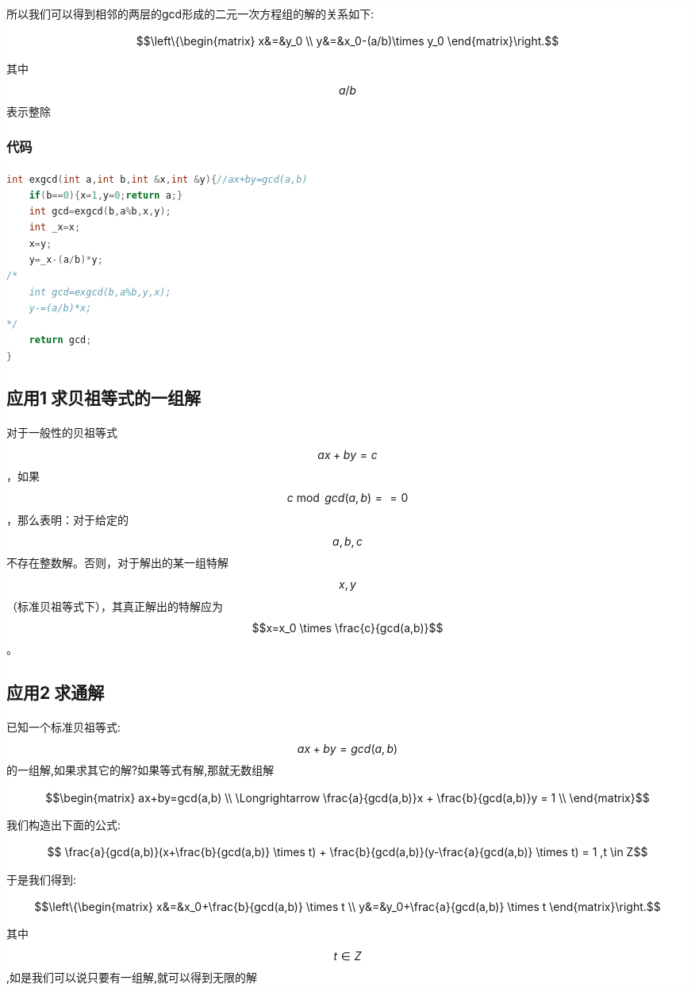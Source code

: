 所以我们可以得到相邻的两层的gcd形成的二元一次方程组的解的关系如下:

```math
\left\{\begin{matrix}
x&=&y_0  \\ 
y&=&x_0-(a/b)\times y_0
\end{matrix}\right.
```

其中$$a/b$$表示整除

### 代码


```c
int exgcd(int a,int b,int &x,int &y){//ax+by=gcd(a,b)
    if(b==0){x=1,y=0;return a;}
    int gcd=exgcd(b,a%b,x,y);
    int _x=x;
    x=y;
    y=_x-(a/b)*y;
/*
    int gcd=exgcd(b,a%b,y,x);
    y-=(a/b)*x;
*/
    return gcd;
}
```

## 应用1 求贝祖等式的一组解

对于一般性的贝祖等式$$ax+by=c$$，如果$$c \bmod gcd(a,b) == 0$$，那么表明：对于给定的$$a,b,c$$不存在整数解。否则，对于解出的某一组特解$$x,y$$（标准贝祖等式下），其真正解出的特解应为$$x=x_0 \times \frac{c}{gcd(a,b)}$$。


## 应用2 求通解

已知一个标准贝祖等式:$$ax+by=gcd(a,b)$$的一组解,如果求其它的解?如果等式有解,那就无数组解

```math
\begin{matrix}
ax+by=gcd(a,b) \\
\Longrightarrow \frac{a}{gcd(a,b)}x + \frac{b}{gcd(a,b)}y = 1 \\
\end{matrix}
```

我们构造出下面的公式:

```math
 \frac{a}{gcd(a,b)}(x+\frac{b}{gcd(a,b)} \times t) + \frac{b}{gcd(a,b)}(y-\frac{a}{gcd(a,b)} \times t) = 1 ,t \in Z
```

于是我们得到:

```math
\left\{\begin{matrix}
x&=&x_0+\frac{b}{gcd(a,b)} \times t \\ 
y&=&y_0+\frac{a}{gcd(a,b)} \times t
\end{matrix}\right.
```
其中$$t \in Z$$,如是我们可以说只要有一组解,就可以得到无限的解
